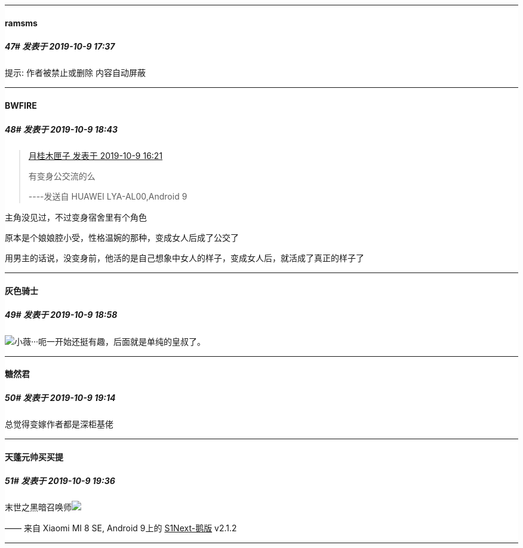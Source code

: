 
*****

####  ramsms  
##### 47#       发表于 2019-10-9 17:37

提示: 作者被禁止或删除 内容自动屏蔽


*****

####  BWFIRE  
##### 48#       发表于 2019-10-9 18:43


<blockquote><a href="httphttps://bbs.saraba1st.com/2b/forum.php?mod=redirect&amp;goto=findpost&amp;pid=45173070&amp;ptid=1858571" target="_blank">月桂木匣子 发表于 2019-10-9 16:21</a>

有变身公交流的么


----发送自 HUAWEI LYA-AL00,Android 9</blockquote>
主角没见过，不过变身宿舍里有个角色

原本是个娘娘腔小受，性格温婉的那种，变成女人后成了公交了

用男主的话说，没变身前，他活的是自己想象中女人的样子，变成女人后，就活成了真正的样子了


*****

####  灰色骑士  
##### 49#       发表于 2019-10-9 18:58


<img src="https://static.saraba1st.com/image/smiley/face2017/001.png" referrerpolicy="no-referrer">小薇···呃一开始还挺有趣，后面就是单纯的皇叔了。


*****

####  糖然君  
##### 50#       发表于 2019-10-9 19:14


总觉得变嫁作者都是深柜基佬


*****

####  天蓬元帅买买提  
##### 51#       发表于 2019-10-9 19:36


末世之黑暗召唤师<img src="https://static.saraba1st.com/image/smiley/face2017/002.png" referrerpolicy="no-referrer">

—— 来自 Xiaomi MI 8 SE, Android 9上的 [S1Next-鹅版](https://github.com/ykrank/S1-Next/releases) v2.1.2


*****
